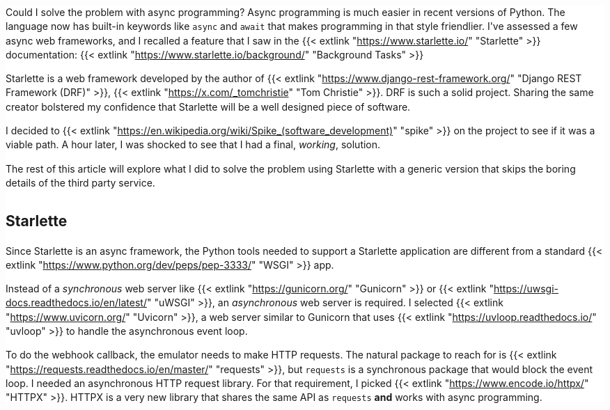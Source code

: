 Could I solve the problem
with async programming?
Async programming is much easier
in recent versions of Python.
The language now has built-in keywords
like `async` and `await`
that makes programming
in that style friendlier.
I've assessed a few async web frameworks,
and I recalled a feature that I saw
in the {{< extlink "https://www.starlette.io/" "Starlette" >}} documentation:
{{< extlink "https://www.starlette.io/background/" "Background Tasks" >}}

Starlette is a web framework developed
by the author of {{< extlink "https://www.django-rest-framework.org/" "Django REST Framework (DRF)" >}},
{{< extlink "https://x.com/_tomchristie" "Tom Christie" >}}.
DRF is such a solid project.
Sharing the same creator bolstered my confidence
that Starlette will be a well designed piece of software.

I decided to {{< extlink "https://en.wikipedia.org/wiki/Spike_(software_development)" "spike" >}}
on the project
to see if it was a viable path.
A hour later,
I was shocked to see that I had a final, *working*, solution.

The rest of this article will explore what I did
to solve the problem
using Starlette
with a generic version
that skips the boring details
of the third party service.

## Starlette

Since Starlette is an async framework,
the Python tools needed
to support a Starlette application
are different
from a standard {{< extlink "https://www.python.org/dev/peps/pep-3333/" "WSGI" >}} app.

Instead of a *synchronous* web server like {{< extlink "https://gunicorn.org/" "Gunicorn" >}}
or {{< extlink "https://uwsgi-docs.readthedocs.io/en/latest/" "uWSGI" >}},
an *asynchronous* web server is required.
I selected {{< extlink "https://www.uvicorn.org/" "Uvicorn" >}},
a web server similar to Gunicorn
that uses {{< extlink "https://uvloop.readthedocs.io/" "uvloop" >}}
to handle the asynchronous event loop.

To do the webhook callback,
the emulator needs to make HTTP requests.
The natural package to reach for is {{< extlink "https://requests.readthedocs.io/en/master/" "requests" >}},
but `requests` is a synchronous package
that would block the event loop.
I needed an asynchronous HTTP request library.
For that requirement,
I picked {{< extlink "https://www.encode.io/httpx/" "HTTPX" >}}.
HTTPX is a very new library
that shares the same API as `requests`
**and** works with async programming.
